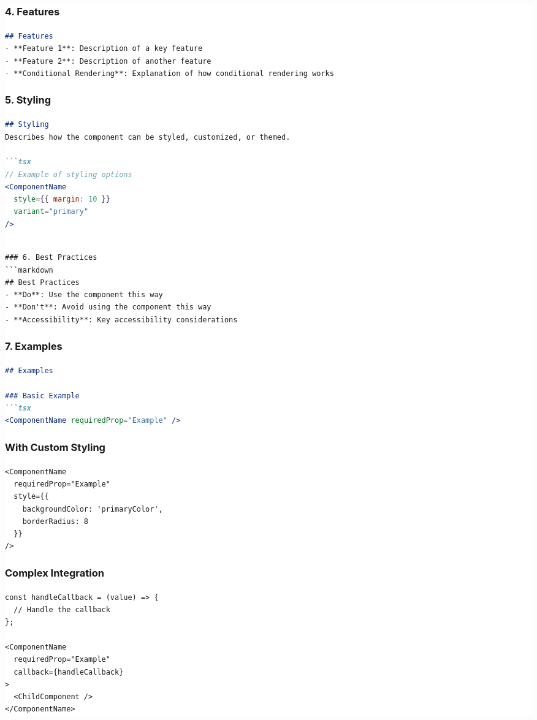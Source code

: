 ### 4. Features
```markdown
## Features
- **Feature 1**: Description of a key feature
- **Feature 2**: Description of another feature
- **Conditional Rendering**: Explanation of how conditional rendering works
```

### 5. Styling
```markdown
## Styling
Describes how the component can be styled, customized, or themed.

```tsx
// Example of styling options
<ComponentName 
  style={{ margin: 10 }}
  variant="primary"
/>
```
```

### 6. Best Practices
```markdown
## Best Practices
- **Do**: Use the component this way
- **Don't**: Avoid using the component this way
- **Accessibility**: Key accessibility considerations
```

### 7. Examples
```markdown
## Examples

### Basic Example
```tsx
<ComponentName requiredProp="Example" />
```

### With Custom Styling
```tsx
<ComponentName 
  requiredProp="Example"
  style={{ 
    backgroundColor: 'primaryColor',
    borderRadius: 8
  }} 
/>
```

### Complex Integration
```tsx
const handleCallback = (value) => {
  // Handle the callback
};

<ComponentName 
  requiredProp="Example"
  callback={handleCallback}
>
  <ChildComponent />
</ComponentName>
```
```

```